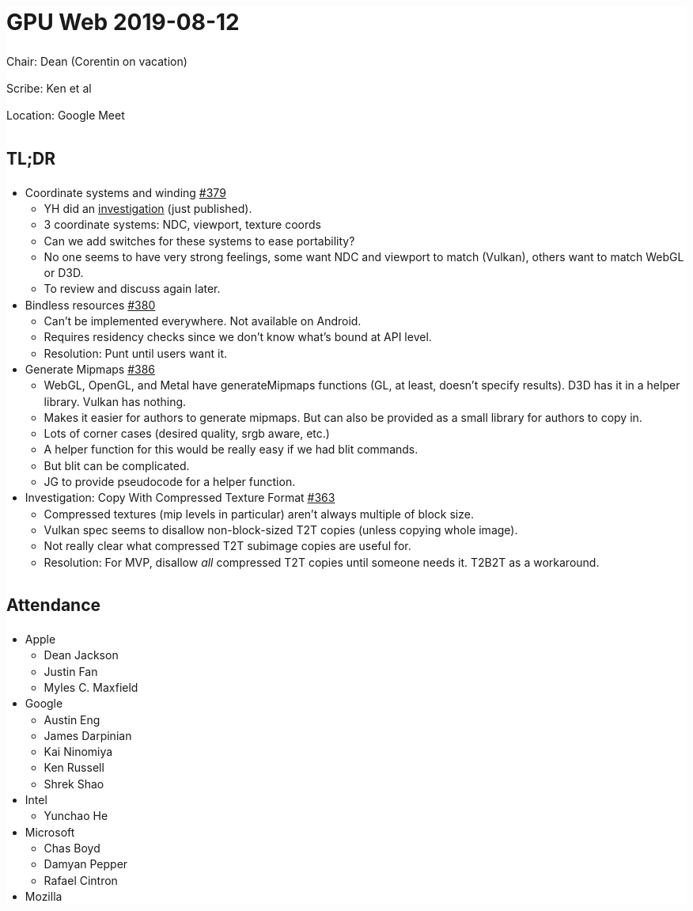 

# GPU Web 2019-08-12

Chair: Dean (Corentin on vacation)

Scribe: Ken et al

Location: Google Meet


## TL;DR



* Coordinate systems and winding [#379](https://github.com/gpuweb/gpuweb/issues/379)
    * YH did an [investigation](https://docs.google.com/document/d/1pXTWc8U2_pz-2hUMUv6jeS-cnjPa37Rie30rzO5slnI/edit#) (just published).
    * 3 coordinate systems: NDC, viewport, texture coords
    * Can we add switches for these systems to ease portability?
    * No one seems to have very strong feelings, some want NDC and viewport to match (Vulkan), others want to match WebGL or D3D.
    * To review and discuss again later.
* Bindless resources [#380](https://github.com/gpuweb/gpuweb/issues/380)
    * Can’t be implemented everywhere. Not available on Android.
    * Requires residency checks since we don’t know what’s bound at API level.
    * Resolution: Punt until users want it.
* Generate Mipmaps [#386](https://github.com/gpuweb/gpuweb/issues/386)
    * WebGL, OpenGL, and Metal have generateMipmaps functions (GL, at least, doesn’t specify results). D3D has it in a helper library. Vulkan has nothing.
    * Makes it easier for authors to generate mipmaps. But can also be provided as a small library for authors to copy in.
    * Lots of corner cases (desired quality, srgb aware, etc.)
    * A helper function for this would be really easy if we had blit commands.
    * But blit can be complicated. 
    * JG to provide pseudocode for a helper function.
* Investigation: Copy With Compressed Texture Format [#363](https://github.com/gpuweb/gpuweb/issues/363)
    * Compressed textures (mip levels in particular) aren’t always multiple of block size.
    * Vulkan spec seems to disallow non-block-sized T2T copies (unless copying whole image).
    * Not really clear what compressed T2T subimage copies are useful for.
    * Resolution: For MVP, disallow _all_ compressed T2T copies until someone needs it. T2B2T as a workaround.


## Attendance



* Apple
    * Dean Jackson
    * Justin Fan
    * Myles C. Maxfield
* Google
    * Austin Eng
    * James Darpinian
    * Kai Ninomiya
    * Ken Russell
    * Shrek Shao
* Intel
    * Yunchao He
* Microsoft
    * Chas Boyd
    * Damyan Pepper
    * Rafael Cintron
* Mozilla